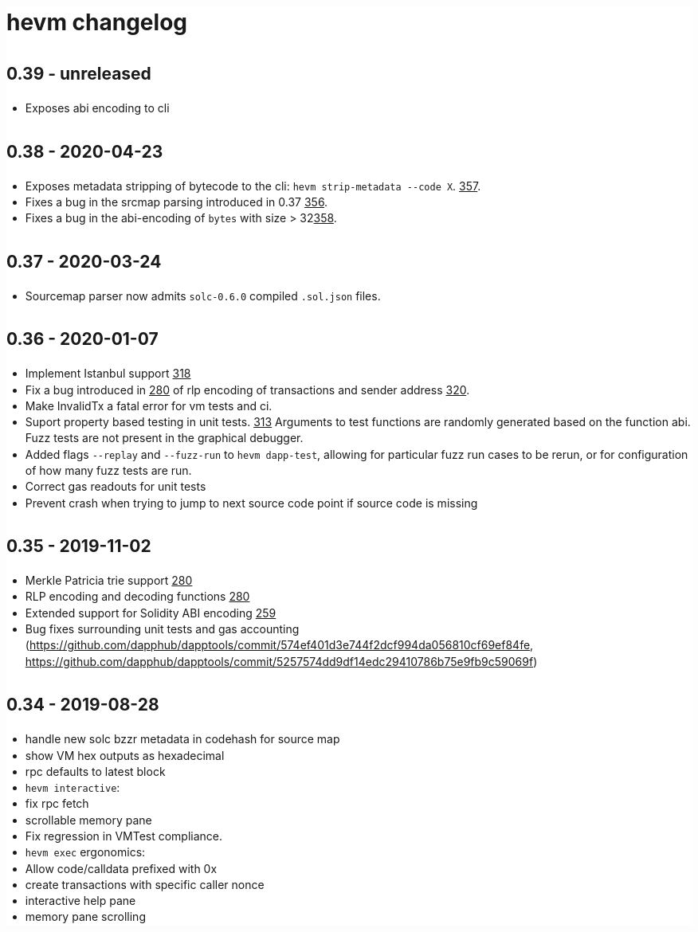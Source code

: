 # hevm changelog

## 0.39 - unreleased
 - Exposes abi encoding to cli

## 0.38 - 2020-04-23
 - Exposes metadata stripping of bytecode to the cli: `hevm strip-metadata --code X`. [357](https://github.com/dapphub/dapptools/pull/357).
 - Fixes a bug in the srcmap parsing introduced in 0.37 [356](https://github.com/dapphub/dapptools/pull/356).
 - Fixes a bug in the abi-encoding of `bytes` with size > 32[358](https://github.com/dapphub/dapptools/pull/358).

## 0.37 - 2020-03-24
 - Sourcemap parser now admits `solc-0.6.0` compiled `.sol.json` files.

## 0.36 - 2020-01-07
 - Implement Istanbul support [318](https://github.com/dapphub/dapptools/pull/318)
 - Fix a bug introduced in [280](https://github.com/dapphub/dapptools/pull/280) of rlp encoding of transactions and sender address [320](https://github.com/dapphub/dapptools/pull/320/).
 - Make InvalidTx a fatal error for vm tests and ci.
 - Suport property based testing in unit tests. [313](https://github.com/dapphub/dapptools/pull/313) Arguments to test functions are randomly generated based on the function abi. Fuzz tests are not present in the graphical debugger.
 - Added flags `--replay` and `--fuzz-run` to `hevm dapp-test`, allowing for particular fuzz run cases to be rerun, or for configuration of how many fuzz tests are run.
 - Correct gas readouts for unit tests
 - Prevent crash when trying to jump to next source code point if source code is missing

## 0.35 - 2019-11-02
 - Merkle Patricia trie support [280](https://github.com/dapphub/dapptools/pull/280)
 - RLP encoding and decoding functions [280](https://github.com/dapphub/dapptools/pull/280)
 - Extended support for Solidity ABI encoding [259](https://github.com/dapphub/dapptools/pull/259)
 - Bug fixes surrounding unit tests and gas accounting (https://github.com/dapphub/dapptools/commit/574ef401d3e744f2dcf994da056810cf69ef84fe, https://github.com/dapphub/dapptools/commit/5257574dd9df14edc29410786b75e9fb9c59069f)

## 0.34 - 2019-08-28
 - handle new solc bzzr metadata in codehash for source map
 - show VM hex outputs as hexadecimal
 - rpc defaults to latest block
 - `hevm interactive`:
  - fix rpc fetch
  - scrollable memory pane
 - Fix regression in VMTest compliance.
 - `hevm exec` ergonomics:
  - Allow code/calldata prefixed with 0x
  - create transactions with specific caller nonce
  - interactive help pane
  - memory pane scrolling
